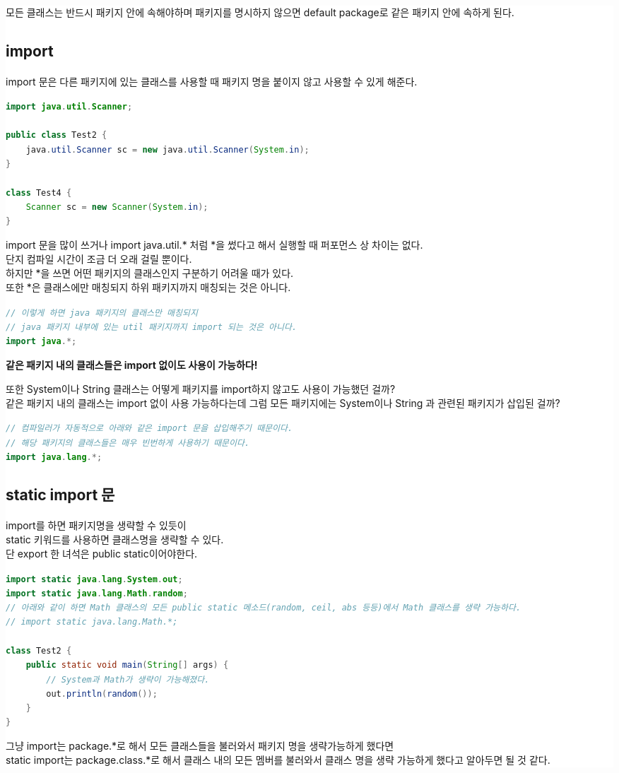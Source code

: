 모든 클래스는 반드시 패키지 안에 속해야하며 패키지를 명시하지 않으면 default package로 같은 패키지 안에 속하게 된다.  

## import
import 문은 다른 패키지에 있는 클래스를 사용할 때 패키지 명을 붙이지 않고 사용할 수 있게 해준다.  
```java
import java.util.Scanner;

public class Test2 {
    java.util.Scanner sc = new java.util.Scanner(System.in); 
}

class Test4 {
    Scanner sc = new Scanner(System.in);
}
```

import 문을 많이 쓰거나 import java.util.\* 처럼 \*을 썼다고 해서 실행할 때 퍼포먼스 상 차이는 없다.  
단지 컴파일 시간이 조금 더 오래 걸릴 뿐이다.  
하지만 \*을 쓰면 어떤 패키지의 클래스인지 구분하기 어려울 때가 있다.  
또한 \*은 클래스에만 매칭되지 하위 패키지까지 매칭되는 것은 아니다.  

```java
// 이렇게 하면 java 패키지의 클래스만 매칭되지  
// java 패키지 내부에 있는 util 패키지까지 import 되는 것은 아니다.  
import java.*;
```

**같은 패키지 내의 클래스들은 import 없이도 사용이 가능하다!**

또한 System이나 String 클래스는 어떻게 패키지를 import하지 않고도 사용이 가능했던 걸까?  
같은 패키지 내의 클래스는 import 없이 사용 가능하다는데 그럼 모든 패키지에는 System이나 String 과 관련된 패키지가 삽입된 걸까?  
```java
// 컴파일러가 자동적으로 아래와 같은 import 문을 삽입해주기 때문이다.
// 해당 패키지의 클래스들은 매우 빈번하게 사용하기 때문이다.
import java.lang.*;
```

## static import 문
import를 하면 패키지명을 생략할 수 있듯이  
static 키워드를 사용하면 클래스명을 생략할 수 있다.  
단 export 한 녀석은 public static이어야한다.   
```java
import static java.lang.System.out;
import static java.lang.Math.random;
// 아래와 같이 하면 Math 클래스의 모든 public static 메소드(random, ceil, abs 등등)에서 Math 클래스를 생략 가능하다.  
// import static java.lang.Math.*;

class Test2 {
    public static void main(String[] args) {
        // System과 Math가 생략이 가능해졌다.
        out.println(random());
    }
}
```
그냥 import는 package.\*로 해서 모든 클래스들을 불러와서 패키지 명을 생략가능하게 했다면  
static import는 package.class.\*로 해서 클래스 내의 모든 멤버를 불러와서 클래스 명을 생략 가능하게 했다고 알아두면 될 것 같다.   
